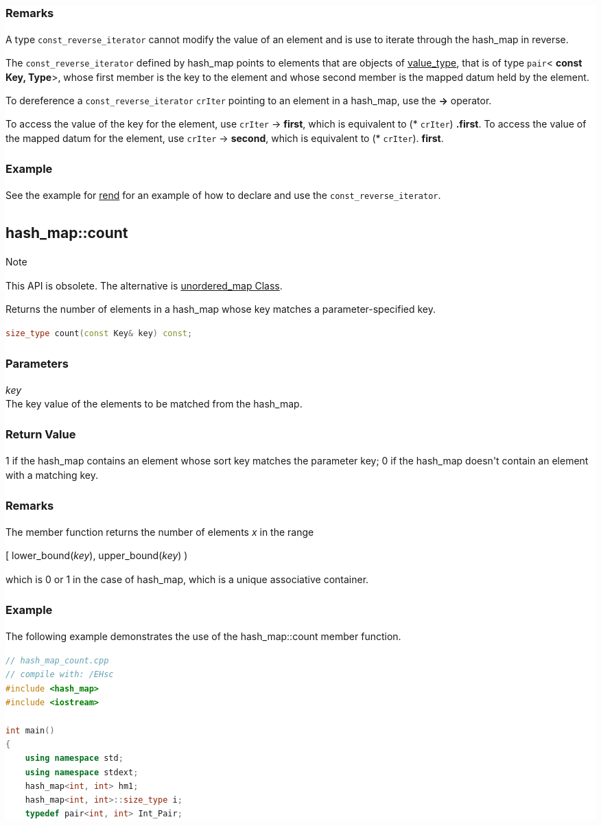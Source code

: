 ### Remarks

A type `const_reverse_iterator` cannot modify the value of an element and is use to iterate through the hash_map in reverse.

The `const_reverse_iterator` defined by hash_map points to elements that are objects of [value_type](#value_type), that is of type `pair`\< **const Key, Type**>, whose first member is the key to the element and whose second member is the mapped datum held by the element.

To dereference a `const_reverse_iterator` `crIter` pointing to an element in a hash_map, use the **->** operator.

To access the value of the key for the element, use `crIter` -> **first**, which is equivalent to (\* `crIter`) **.first**. To access the value of the mapped datum for the element, use `crIter` -> **second**, which is equivalent to (\* `crIter`). **first**.

### Example

See the example for [rend](#rend) for an example of how to declare and use the `const_reverse_iterator`.

## <a name="count"></a> hash_map::count

> [!NOTE]
> This API is obsolete. The alternative is [unordered_map Class](../standard-library/unordered-map-class.md).

Returns the number of elements in a hash_map whose key matches a parameter-specified key.

```cpp
size_type count(const Key& key) const;
```

### Parameters

*key*\
The key value of the elements to be matched from the hash_map.

### Return Value

1 if the hash_map contains an element whose sort key matches the parameter key; 0 if the hash_map doesn't contain an element with a matching key.

### Remarks

The member function returns the number of elements *x* in the range

\[ lower_bound(*key*), upper_bound(*key*) )

which is 0 or 1 in the case of hash_map, which is a unique associative container.

### Example

The following example demonstrates the use of the hash_map::count member function.

```cpp
// hash_map_count.cpp
// compile with: /EHsc
#include <hash_map>
#include <iostream>

int main()
{
    using namespace std;
    using namespace stdext;
    hash_map<int, int> hm1;
    hash_map<int, int>::size_type i;
    typedef pair<int, int> Int_Pair;
```